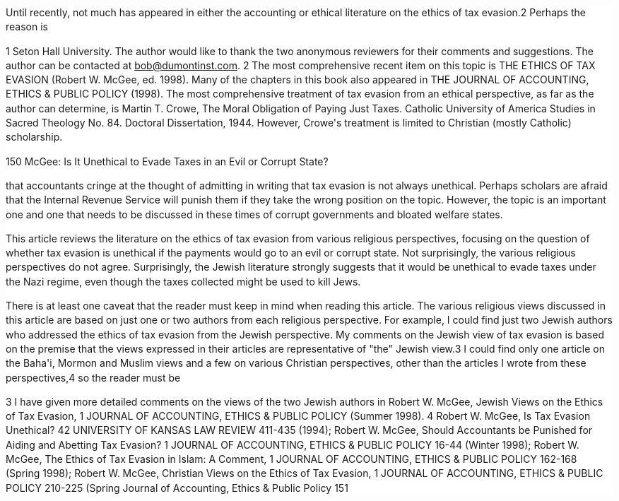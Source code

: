 Until recently, not much has appeared in either the accounting
or ethical literature on the ethics of tax evasion.2 Perhaps the reason is

1 Seton Hall University. The author would like to thank the two anonymous reviewers
for their comments and suggestions. The author can be contacted at
bob@dumontinst.com.
2 The most comprehensive recent item on this topic is THE ETHICS OF TAX EVASION
(Robert W. McGee, ed. 1998). Many of the chapters in this book also appeared in THE
JOURNAL OF ACCOUNTING, ETHICS & PUBLIC POLICY (1998). The most
comprehensive treatment of tax evasion from an ethical perspective, as far as the author
can determine, is Martin T. Crowe, The Moral Obligation of Paying Just Taxes.
Catholic University of America Studies in Sacred Theology No. 84. Doctoral
Dissertation, 1944. However, Crowe's treatment is limited to Christian (mostly Catholic)
scholarship.

150 McGee: Is It Unethical to Evade Taxes in an Evil or Corrupt State?

that accountants cringe at the thought of admitting in writing that tax
evasion is not always unethical. Perhaps scholars are afraid that the
Internal Revenue Service will punish them if they take the wrong
position on the topic. However, the topic is an important one and one
that needs to be discussed in these times of corrupt governments and
bloated welfare states.

This article reviews the literature on the ethics of tax evasion
from various religious perspectives, focusing on the question of whether
tax evasion is unethical if the payments would go to an evil or corrupt
state. Not surprisingly, the various religious perspectives do not agree.
Surprisingly, the Jewish literature strongly suggests that it would be
unethical to evade taxes under the Nazi regime, even though the taxes
collected might be used to kill Jews.

There is at least one caveat that the reader must keep in mind
when reading this article. The various religious views discussed in this
article are based on just one or two authors from each religious
perspective. For example, I could find just two Jewish authors who
addressed the ethics of tax evasion from the Jewish perspective. My
comments on the Jewish view of tax evasion is based on the premise
that the views expressed in their articles are representative of "the"
Jewish view.3 I could find only one article on the Baha'i, Mormon and
Muslim views and a few on various Christian perspectives, other than
the articles I wrote from these perspectives,4 so the reader must be

3 I have given more detailed comments on the views of the two Jewish authors in Robert
W. McGee, Jewish Views on the Ethics of Tax Evasion, 1 JOURNAL OF
ACCOUNTING, ETHICS & PUBLIC POLICY (Summer 1998).
4 Robert W. McGee, Is Tax Evasion Unethical? 42 UNIVERSITY OF KANSAS LAW
REVIEW 411-435 (1994); Robert W. McGee, Should Accountants be Punished for
Aiding and Abetting Tax Evasion? 1 JOURNAL OF ACCOUNTING, ETHICS &
PUBLIC POLICY 16-44 (Winter 1998); Robert W. McGee, The Ethics of Tax Evasion
in Islam: A Comment, 1 JOURNAL OF ACCOUNTING, ETHICS & PUBLIC POLICY
162-168 (Spring 1998); Robert W. McGee, Christian Views on the Ethics of Tax
Evasion, 1 JOURNAL OF ACCOUNTING, ETHICS & PUBLIC POLICY 210-225 (Spring
Journal of Accounting, Ethics & Public Policy                          151
